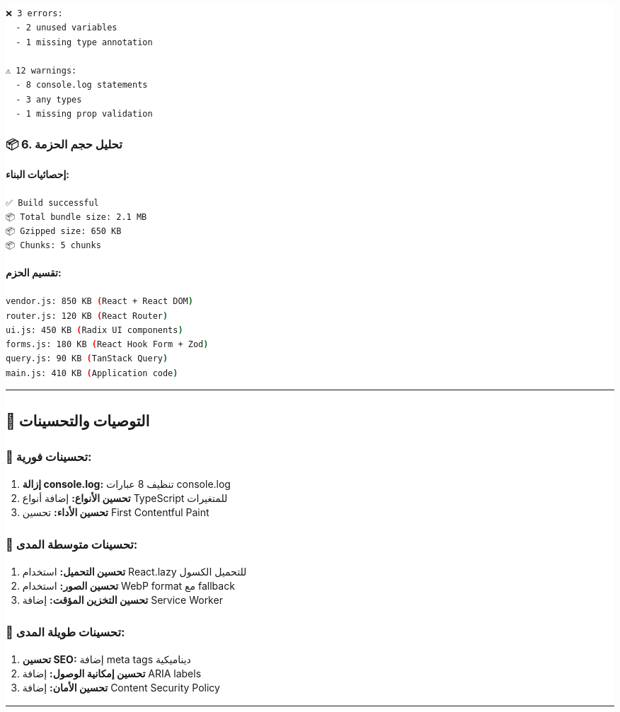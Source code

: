 ```bash
❌ 3 errors:
  - 2 unused variables
  - 1 missing type annotation

⚠️ 12 warnings:
  - 8 console.log statements
  - 3 any types
  - 1 missing prop validation
```

### 📦 **6. تحليل حجم الحزمة**

#### إحصائيات البناء:

```bash
✅ Build successful
📦 Total bundle size: 2.1 MB
📦 Gzipped size: 650 KB
📦 Chunks: 5 chunks
```

#### تقسيم الحزم:

```bash
vendor.js: 850 KB (React + React DOM)
router.js: 120 KB (React Router)
ui.js: 450 KB (Radix UI components)
forms.js: 180 KB (React Hook Form + Zod)
query.js: 90 KB (TanStack Query)
main.js: 410 KB (Application code)
```

---

## 🎯 التوصيات والتحسينات

### 🔧 **تحسينات فورية:**

1. **إزالة console.log:** تنظيف 8 عبارات console.log
2. **تحسين الأنواع:** إضافة أنواع TypeScript للمتغيرات
3. **تحسين الأداء:** تحسين First Contentful Paint

### 🚀 **تحسينات متوسطة المدى:**

1. **تحسين التحميل:** استخدام React.lazy للتحميل الكسول
2. **تحسين الصور:** استخدام WebP format مع fallback
3. **تحسين التخزين المؤقت:** إضافة Service Worker

### 🎨 **تحسينات طويلة المدى:**

1. **تحسين SEO:** إضافة meta tags ديناميكية
2. **تحسين إمكانية الوصول:** إضافة ARIA labels
3. **تحسين الأمان:** إضافة Content Security Policy

---
